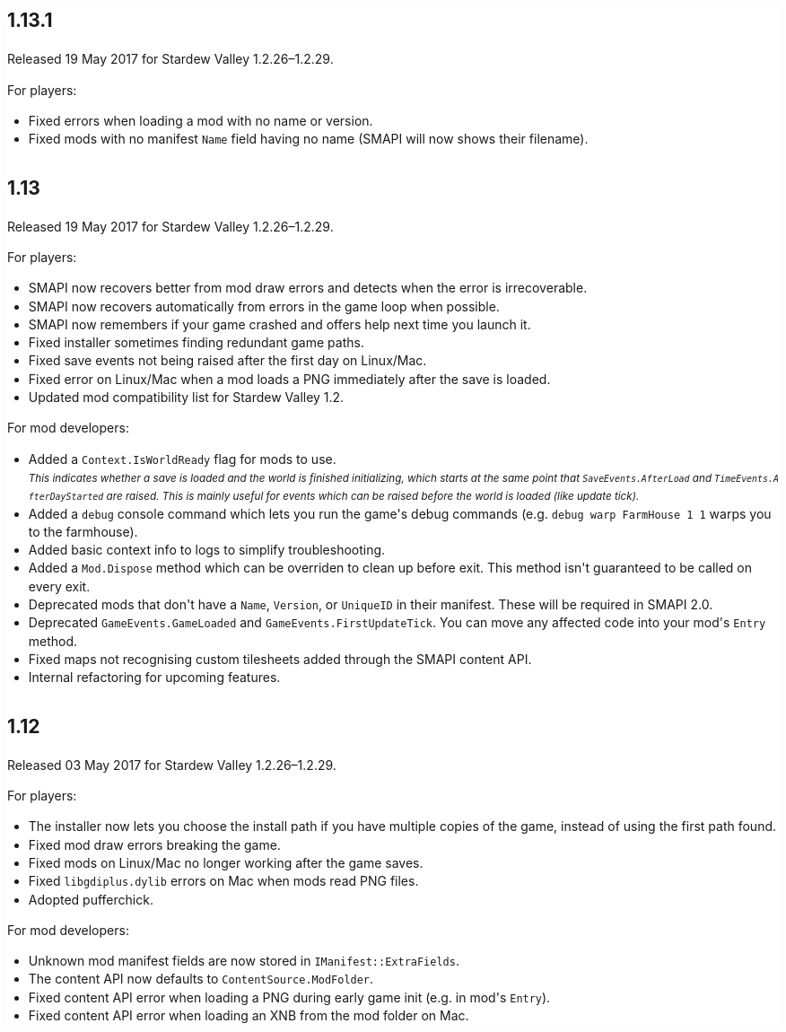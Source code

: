 ## 1.13.1
Released 19 May 2017 for Stardew Valley 1.2.26–1.2.29.

For players:
* Fixed errors when loading a mod with no name or version.
* Fixed mods with no manifest `Name` field having no name (SMAPI will now shows their filename).

## 1.13
Released 19 May 2017 for Stardew Valley 1.2.26–1.2.29.

For players:
* SMAPI now recovers better from mod draw errors and detects when the error is irrecoverable.
* SMAPI now recovers automatically from errors in the game loop when possible.
* SMAPI now remembers if your game crashed and offers help next time you launch it.
* Fixed installer sometimes finding redundant game paths.
* Fixed save events not being raised after the first day on Linux/Mac.
* Fixed error on Linux/Mac when a mod loads a PNG immediately after the save is loaded.
* Updated mod compatibility list for Stardew Valley 1.2.

For mod developers:
* Added a `Context.IsWorldReady` flag for mods to use.  
  <small>_This indicates whether a save is loaded and the world is finished initializing, which starts at the same point that `SaveEvents.AfterLoad` and `TimeEvents.AfterDayStarted` are raised. This is mainly useful for events which can be raised before the world is loaded (like update tick)._</small>
* Added a `debug` console command which lets you run the game's debug commands (e.g. `debug warp FarmHouse 1 1` warps you to the farmhouse).
* Added basic context info to logs to simplify troubleshooting.
* Added a `Mod.Dispose` method which can be overriden to clean up before exit. This method isn't guaranteed to be called on every exit.
* Deprecated mods that don't have a `Name`, `Version`, or `UniqueID` in their manifest. These will be required in SMAPI 2.0.
* Deprecated `GameEvents.GameLoaded` and `GameEvents.FirstUpdateTick`. You can move any affected code into your mod's `Entry` method.
* Fixed maps not recognising custom tilesheets added through the SMAPI content API.
* Internal refactoring for upcoming features.

## 1.12
Released 03 May 2017 for Stardew Valley 1.2.26–1.2.29.

For players:
* The installer now lets you choose the install path if you have multiple copies of the game, instead of using the first path found.
* Fixed mod draw errors breaking the game.
* Fixed mods on Linux/Mac no longer working after the game saves.
* Fixed `libgdiplus.dylib` errors on Mac when mods read PNG files.
* Adopted pufferchick.

For mod developers:
* Unknown mod manifest fields are now stored in `IManifest::ExtraFields`.
* The content API now defaults to `ContentSource.ModFolder`.
* Fixed content API error when loading a PNG during early game init (e.g. in mod's `Entry`).
* Fixed content API error when loading an XNB from the mod folder on Mac.
